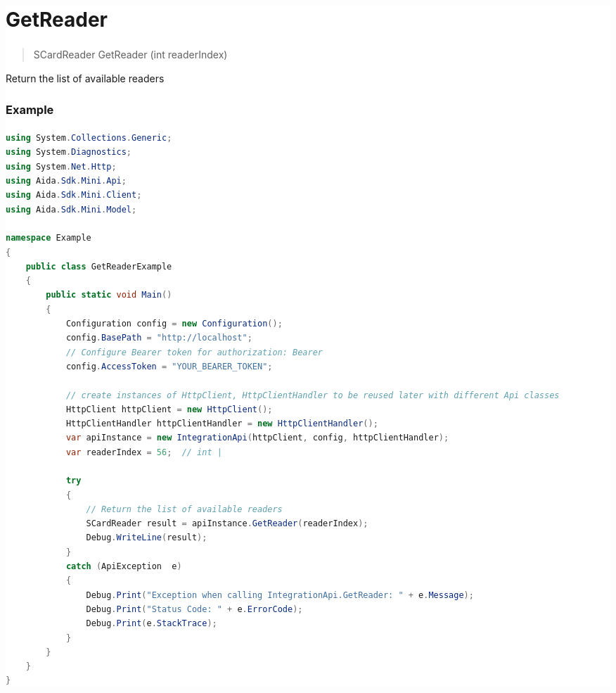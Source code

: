 <a id="getreader"></a>
# **GetReader**
> SCardReader GetReader (int readerIndex)

Return the list of available readers

### Example
```csharp
using System.Collections.Generic;
using System.Diagnostics;
using System.Net.Http;
using Aida.Sdk.Mini.Api;
using Aida.Sdk.Mini.Client;
using Aida.Sdk.Mini.Model;

namespace Example
{
    public class GetReaderExample
    {
        public static void Main()
        {
            Configuration config = new Configuration();
            config.BasePath = "http://localhost";
            // Configure Bearer token for authorization: Bearer
            config.AccessToken = "YOUR_BEARER_TOKEN";

            // create instances of HttpClient, HttpClientHandler to be reused later with different Api classes
            HttpClient httpClient = new HttpClient();
            HttpClientHandler httpClientHandler = new HttpClientHandler();
            var apiInstance = new IntegrationApi(httpClient, config, httpClientHandler);
            var readerIndex = 56;  // int | 

            try
            {
                // Return the list of available readers
                SCardReader result = apiInstance.GetReader(readerIndex);
                Debug.WriteLine(result);
            }
            catch (ApiException  e)
            {
                Debug.Print("Exception when calling IntegrationApi.GetReader: " + e.Message);
                Debug.Print("Status Code: " + e.ErrorCode);
                Debug.Print(e.StackTrace);
            }
        }
    }
}
```
